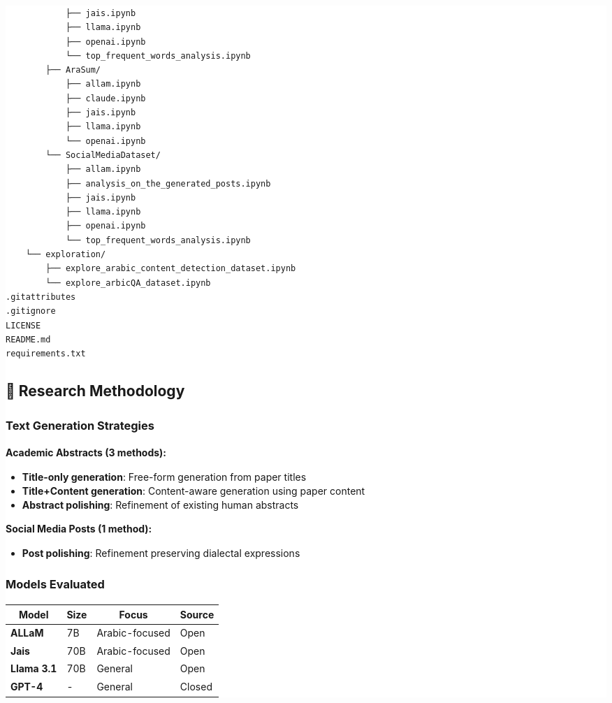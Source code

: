 ```
            ├── jais.ipynb
            ├── llama.ipynb
            ├── openai.ipynb
            └── top_frequent_words_analysis.ipynb
        ├── AraSum/
            ├── allam.ipynb
            ├── claude.ipynb
            ├── jais.ipynb
            ├── llama.ipynb
            └── openai.ipynb
        └── SocialMediaDataset/
            ├── allam.ipynb
            ├── analysis_on_the_generated_posts.ipynb
            ├── jais.ipynb
            ├── llama.ipynb
            ├── openai.ipynb
            └── top_frequent_words_analysis.ipynb
    └── exploration/
        ├── explore_arabic_content_detection_dataset.ipynb
        └── explore_arbicQA_dataset.ipynb
.gitattributes
.gitignore
LICENSE
README.md
requirements.txt
```

## 🔬 Research Methodology

### Text Generation Strategies

**Academic Abstracts (3 methods):**
- **Title-only generation**: Free-form generation from paper titles
- **Title+Content generation**: Content-aware generation using paper content
- **Abstract polishing**: Refinement of existing human abstracts

**Social Media Posts (1 method):**
- **Post polishing**: Refinement preserving dialectal expressions

### Models Evaluated

| Model | Size | Focus | Source |
|-------|------|-------|--------|
| **ALLaM** | 7B | Arabic-focused | Open |
| **Jais** | 70B | Arabic-focused | Open |
| **Llama 3.1** | 70B | General | Open |
| **GPT-4** | - | General | Closed |
